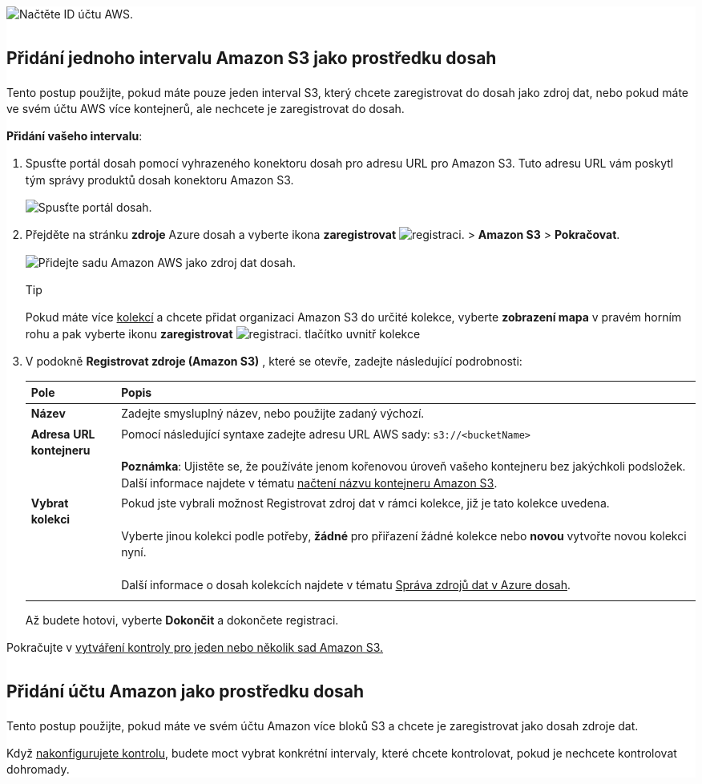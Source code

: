 ![Načtěte ID účtu AWS.](./media/register-scan-amazon-s3/aws-locate-account-id.png)


## <a name="add-a-single-amazon-s3-bucket-as-a-purview-resource"></a>Přidání jednoho intervalu Amazon S3 jako prostředku dosah

Tento postup použijte, pokud máte pouze jeden interval S3, který chcete zaregistrovat do dosah jako zdroj dat, nebo pokud máte ve svém účtu AWS více kontejnerů, ale nechcete je zaregistrovat do dosah.

**Přidání vašeho intervalu**: 

1. Spusťte portál dosah pomocí vyhrazeného konektoru dosah pro adresu URL pro Amazon S3. Tuto adresu URL vám poskytl tým správy produktů dosah konektoru Amazon S3.

    ![Spusťte portál dosah.](./media/register-scan-amazon-s3/purview-portal-amazon-s3.png)

1. Přejděte na stránku **zdroje** Azure dosah a vyberte ikona **zaregistrovat** ![ registraci.](./media/register-scan-amazon-s3/register-button.png) > **Amazon S3**  >  **Pokračovat**.

    ![Přidejte sadu Amazon AWS jako zdroj dat dosah.](./media/register-scan-amazon-s3/add-s3-datasource-to-purview.png)

    > [!TIP]
    > Pokud máte více [kolekcí](manage-data-sources.md#manage-collections) a chcete přidat organizaci Amazon S3 do určité kolekce, vyberte **zobrazení mapa** v pravém horním rohu a pak vyberte ikonu **zaregistrovat** ![ registraci.](./media/register-scan-amazon-s3/register-button.png) tlačítko uvnitř kolekce
    >

1. V podokně **Registrovat zdroje (Amazon S3)** , které se otevře, zadejte následující podrobnosti:

    |Pole  |Popis  |
    |---------|---------|
    |**Název**     |Zadejte smysluplný název, nebo použijte zadaný výchozí.         |
    |**Adresa URL kontejneru**     | Pomocí následující syntaxe zadejte adresu URL AWS sady:   `s3://<bucketName>`     <br><br>**Poznámka**: Ujistěte se, že používáte jenom kořenovou úroveň vašeho kontejneru bez jakýchkoli podsložek. Další informace najdete v tématu [načtení názvu kontejneru Amazon S3](#retrieve-your-amazon-s3-bucket-name). |
    |**Vybrat kolekci** |Pokud jste vybrali možnost Registrovat zdroj dat v rámci kolekce, již je tato kolekce uvedena. <br><br>Vyberte jinou kolekci podle potřeby, **žádné** pro přiřazení žádné kolekce nebo **novou** vytvořte novou kolekci nyní. <br><br>Další informace o dosah kolekcích najdete v tématu [Správa zdrojů dat v Azure dosah](manage-data-sources.md#manage-collections).|
    | | |

    Až budete hotovi, vyberte **Dokončit** a dokončete registraci.

Pokračujte v [vytváření kontroly pro jeden nebo několik sad Amazon S3.](#create-a-scan-for-one-or-more-amazon-s3-buckets)

## <a name="add-an-amazon-account-as-a-purview-resource"></a>Přidání účtu Amazon jako prostředku dosah

Tento postup použijte, pokud máte ve svém účtu Amazon více bloků S3 a chcete je zaregistrovat jako dosah zdroje dat.

Když [nakonfigurujete kontrolu](#create-a-scan-for-one-or-more-amazon-s3-buckets), budete moct vybrat konkrétní intervaly, které chcete kontrolovat, pokud je nechcete kontrolovat dohromady.
